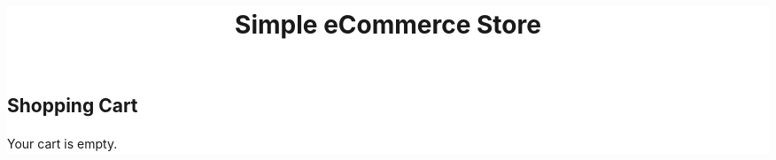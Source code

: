 <header>
  <h1>Simple eCommerce Store</h1>
</header>

<main id="product-list">
  
</main>

<aside class="cart" id="cart">
  <h2>Shopping Cart</h2>
  <div id="cart-items">
    <p>Your cart is empty.</p>
  </div>
  <div class="cart-total" id="cart-total"></div>
</aside>

<script>
  const products = [
    {
      id: 1,
      name: "Wireless Headphones",
      price: 59.99,
      image: "https://images.unsplash.com/photo-1511367461989-f85a21fda167?auto=format&fit=crop&w=400&q=80"
    },
    {
      id: 2,
      name: "Smart Watch",
      price: 129.99,
      image: "https://images.unsplash.com/photo-1523275335684-37898b6baf30?auto=format&fit=crop&w=400&q=80"
    },
    {
      id: 3,
      name: "DSLR Camera",
      price: 499.99,
      image: "https://images.unsplash.com/photo-1506744038136-46273834b3fb?auto=format&fit=crop&w=400&q=80"
    },
    {
      id: 4,
      name: "Sneakers",
      price: 79.99,
      image: "https://images.unsplash.com/photo-1526170375885-4d8ecf77b99f?auto=format&fit=crop&w=400&q=80"
    }
  ];

  const productListEl = document.getElementById("product-list");
  const cartItemsEl = document.getElementById("cart-items");
  const cartTotalEl = document.getElementById("cart-total");

  let cart = [];
